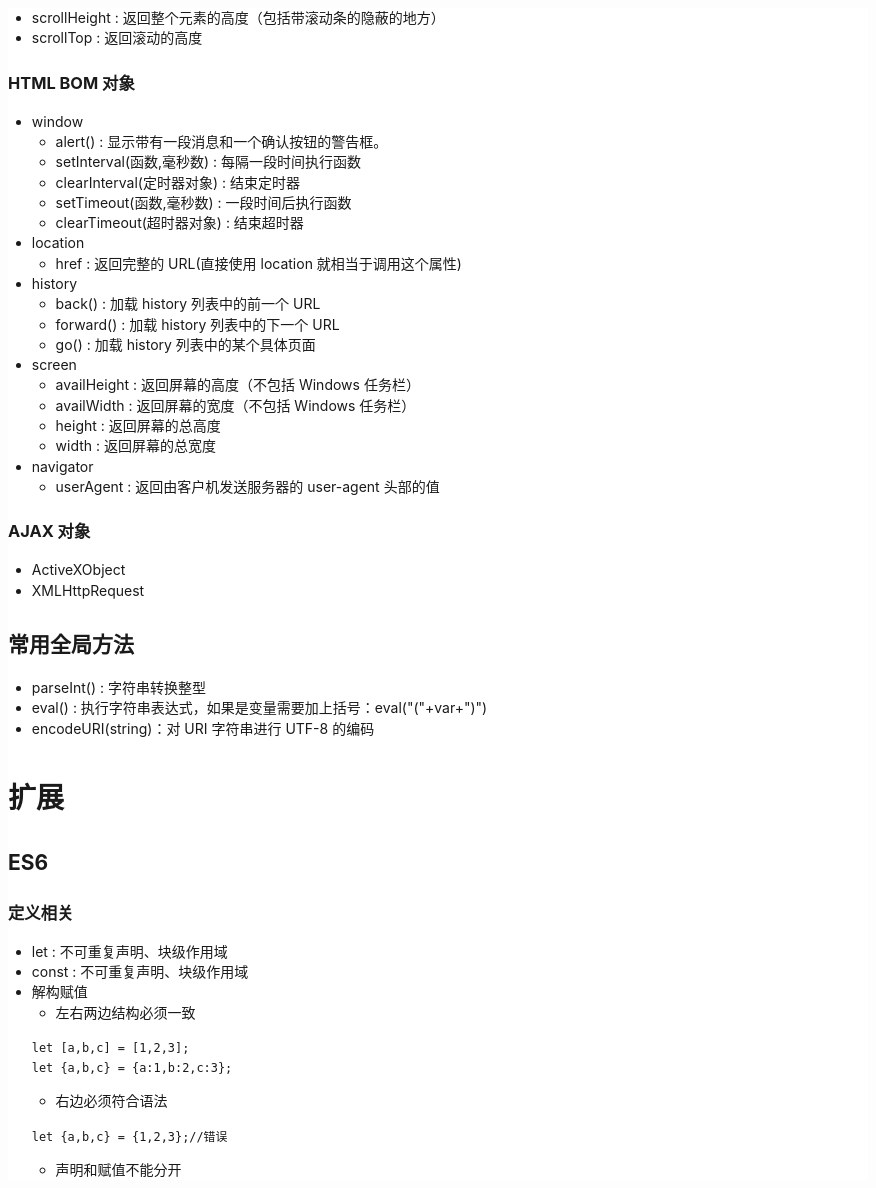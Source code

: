   - scrollHeight : 返回整个元素的高度（包括带滚动条的隐蔽的地方）
  - scrollTop : 返回滚动的高度

### HTML BOM 对象

- window
  - alert() : 显示带有一段消息和一个确认按钮的警告框。
  - setInterval(函数,毫秒数) : 每隔一段时间执行函数
  - clearInterval(定时器对象) : 结束定时器
  - setTimeout(函数,毫秒数) : 一段时间后执行函数
  - clearTimeout(超时器对象) : 结束超时器
- location
  - href : 返回完整的 URL(直接使用 location 就相当于调用这个属性)
- history
  - back() : 加载 history 列表中的前一个 URL
  - forward() : 加载 history 列表中的下一个 URL
  - go() : 加载 history 列表中的某个具体页面
- screen
  - availHeight : 返回屏幕的高度（不包括 Windows 任务栏）
  - availWidth : 返回屏幕的宽度（不包括 Windows 任务栏）
  - height : 返回屏幕的总高度
  - width : 返回屏幕的总宽度
- navigator
  - userAgent : 返回由客户机发送服务器的 user-agent 头部的值

### AJAX 对象

- ActiveXObject
- XMLHttpRequest

## 常用全局方法

- parseInt() : 字符串转换整型
- eval() : 执行字符串表达式，如果是变量需要加上括号：eval("("+var+")")
- encodeURI(string)：对 URI 字符串进行 UTF-8 的编码


# 扩展

## ES6

### 定义相关

- let : 不可重复声明、块级作用域
- const : 不可重复声明、块级作用域
- 解构赋值
  - 左右两边结构必须一致
  ```
  let [a,b,c] = [1,2,3];
  let {a,b,c} = {a:1,b:2,c:3};
  ```
  - 右边必须符合语法
  ```
  let {a,b,c} = {1,2,3};//错误
  ```
  - 声明和赋值不能分开
